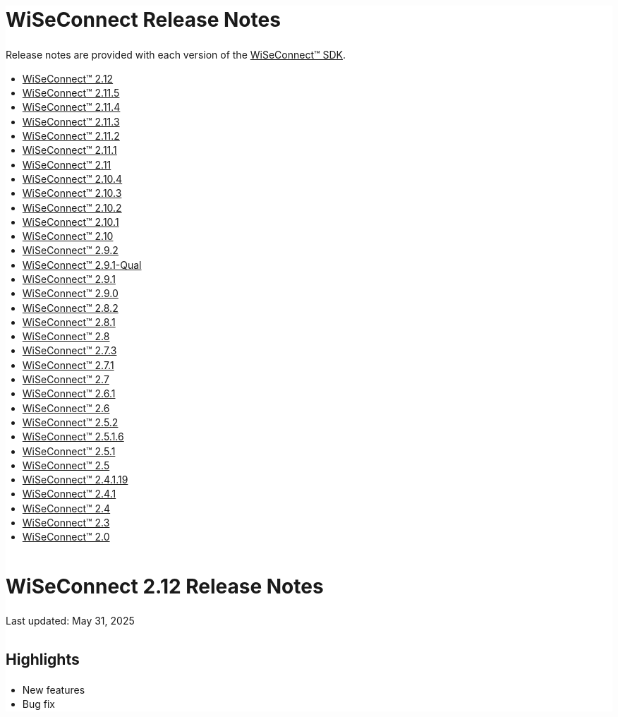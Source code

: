# WiSeConnect Release Notes

Release notes are provided with each version of the [WiSeConnect&trade; SDK](https://github.com/SiliconLabs/wiseconnect-wifi-bt-sdk).

  - [WiSeConnect&trade; 2.12](#wiseconnect-212-release-notes)
  - [WiSeConnect&trade; 2.11.5](#wiseconnect-2115-release-notes)
  - [WiSeConnect&trade; 2.11.4](#wiseconnect-2114-release-notes)
  - [WiSeConnect&trade; 2.11.3](#wiseconnect-2113-release-notes)
  - [WiSeConnect&trade; 2.11.2](#wiseconnect-2112-release-notes)
  - [WiSeConnect&trade; 2.11.1](#wiseconnect-2111-release-notes)
  - [WiSeConnect&trade; 2.11](#wiseconnect-211-release-notes)
  - [WiSeConnect&trade; 2.10.4](#wiseconnect-2104-release-notes)
  - [WiSeConnect&trade; 2.10.3](#wiseconnect-2103-release-notes)
  - [WiSeConnect&trade; 2.10.2](#wiseconnect-2102-release-notes)
  - [WiSeConnect&trade; 2.10.1](#wiseconnect-2101-release-notes)
  - [WiSeConnect&trade; 2.10](#wiseconnect-210-release-notes)
  - [WiSeConnect&trade; 2.9.2](#wiseconnect-292-release-notes)
  - [WiSeConnect&trade; 2.9.1-Qual](#wiseconnect-291-qual-release-notes)
  - [WiSeConnect&trade; 2.9.1](#wiseconnect-291-release-notes)
  - [WiSeConnect&trade; 2.9.0](#wiseconnect-290-release-notes)
  - [WiSeConnect&trade; 2.8.2](#wiseconnect-282-release-notes)
  - [WiSeConnect&trade; 2.8.1](#wiseconnect-28-release-notes)
  - [WiSeConnect&trade; 2.8](#wiseconnect-28-release-notes)
  - [WiSeConnect&trade; 2.7.3](#wiseconnect-273-release-notes)
  - [WiSeConnect&trade; 2.7.1](#wiseconnect-271-release-notes)
  - [WiSeConnect&trade; 2.7](#wiseconnect-27-release-notes)
  - [WiSeConnect&trade; 2.6.1](#wiseconnect-261-release-notes)
  - [WiSeConnect&trade; 2.6](#wiseconnect-26-release-notes)
  - [WiSeConnect&trade; 2.5.2](#wiseconnect-252-release-notes)
  - [WiSeConnect&trade; 2.5.1.6](#wiseconnect-2516-release-notes)  
  - [WiSeConnect&trade; 2.5.1](#wiseconnect-251-release-notes)  
  - [WiSeConnect&trade; 2.5](#wiseconnect-25-release-notes)
  - [WiSeConnect&trade; 2.4.1.19](#wiseconnect-24119-release-notes)
  - [WiSeConnect&trade; 2.4.1](#wiseconnect-241-release-notes)
  - [WiSeConnect&trade; 2.4](#wiseconnect-24-release-notes)
  - [WiSeConnect&trade; 2.3](https://www.silabs.com/documents/login/release-notes/RS9116W-IoT-Software-2.3-release-notes.pdf)
  - [WiSeConnect&trade; 2.0](https://www.silabs.com/documents/login/release-notes/rs9116w-iot-software-2.0-release-notes.pdf)

# WiSeConnect 2.12 Release Notes

Last updated: May 31, 2025

## Highlights

  - New features
  - Bug fix
